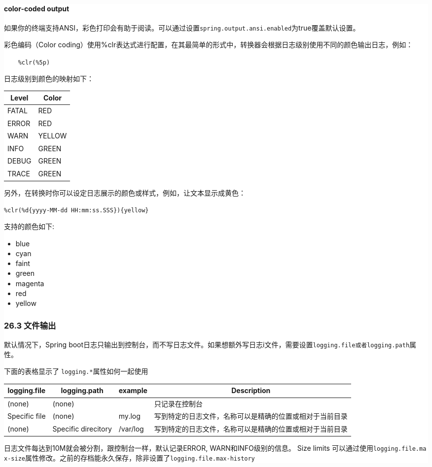 #### color-coded output
如果你的终端支持ANSI，彩色打印会有助于阅读。可以通过设置`spring.output.ansi.enabled`为true覆盖默认设置。  

彩色编码（Color coding）使用%clr表达式进行配置，在其最简单的形式中，转换器会根据日志级别使用不同的颜色输出日志，例如：
```
    %clr(%5p)
```

日志级别到颜色的映射如下：  

| Level | Color |
| - | - |
| FATAL | RED |
| ERROR | RED |
| WARN | YELLOW |
| INFO | GREEN |
| DEBUG | GREEN |
| TRACE | GREEN |

另外，在转换时你可以设定日志展示的颜色或样式，例如，让文本显示成黄色：
```
%clr(%d{yyyy-MM-dd HH:mm:ss.SSS}){yellow}
```

支持的颜色如下:

* blue
* cyan
* faint
* green
* magenta
* red
* yellow

### 26.3 文件输出
默认情况下，Spring boot日志只输出到控制台，而不写日志文件。如果想额外写日志i文件，需要设置`logging.file或者logging.path`属性。  

下面的表格显示了 `logging.*`属性如何一起使用

| logging.file | logging.path | example | Description |
| - | - | - | - |
| (none) | (none) |   | 只记录在控制台 |
| Specific file | (none) | my.log |  写到特定的日志文件，名称可以是精确的位置或相对于当前目录 |
| (none) | Specific direcitory | /var/log | 写到特定的日志文件，名称可以是精确的位置或相对于当前目录 |


日志文件每达到10M就会被分割，跟控制台一样，默认记录ERROR, WARN和INFO级别的信息。 Size limits 可以通过使用`logging.file.max-size`属性修改。之前的存档能永久保存，除非设置了`logging.file.max-history`
